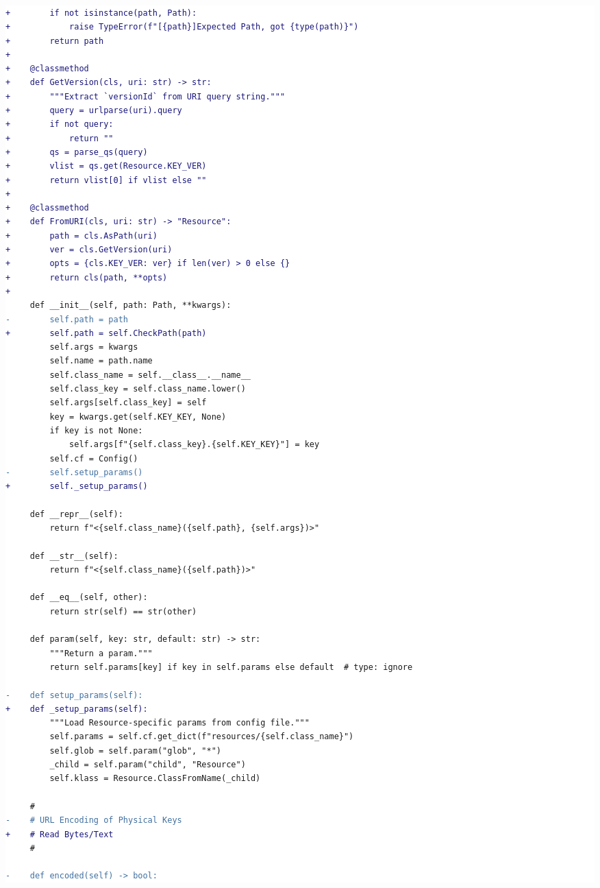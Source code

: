 ```diff
+        if not isinstance(path, Path):
+            raise TypeError(f"[{path}]Expected Path, got {type(path)}")
+        return path
+
+    @classmethod
+    def GetVersion(cls, uri: str) -> str:
+        """Extract `versionId` from URI query string."""
+        query = urlparse(uri).query
+        if not query:
+            return ""
+        qs = parse_qs(query)
+        vlist = qs.get(Resource.KEY_VER)
+        return vlist[0] if vlist else ""
+
+    @classmethod
+    def FromURI(cls, uri: str) -> "Resource":
+        path = cls.AsPath(uri)
+        ver = cls.GetVersion(uri)
+        opts = {cls.KEY_VER: ver} if len(ver) > 0 else {}
+        return cls(path, **opts)
+
     def __init__(self, path: Path, **kwargs):
-        self.path = path
+        self.path = self.CheckPath(path)
         self.args = kwargs
         self.name = path.name
         self.class_name = self.__class__.__name__
         self.class_key = self.class_name.lower()
         self.args[self.class_key] = self
         key = kwargs.get(self.KEY_KEY, None)
         if key is not None:
             self.args[f"{self.class_key}.{self.KEY_KEY}"] = key
         self.cf = Config()
-        self.setup_params()
+        self._setup_params()
 
     def __repr__(self):
         return f"<{self.class_name}({self.path}, {self.args})>"
 
     def __str__(self):
         return f"<{self.class_name}({self.path})>"
 
     def __eq__(self, other):
         return str(self) == str(other)
 
     def param(self, key: str, default: str) -> str:
         """Return a param."""
         return self.params[key] if key in self.params else default  # type: ignore
 
-    def setup_params(self):
+    def _setup_params(self):
         """Load Resource-specific params from config file."""
         self.params = self.cf.get_dict(f"resources/{self.class_name}")
         self.glob = self.param("glob", "*")
         _child = self.param("child", "Resource")
         self.klass = Resource.ClassFromName(_child)
 
     #
-    # URL Encoding of Physical Keys
+    # Read Bytes/Text
     #
 
-    def encoded(self) -> bool:
```